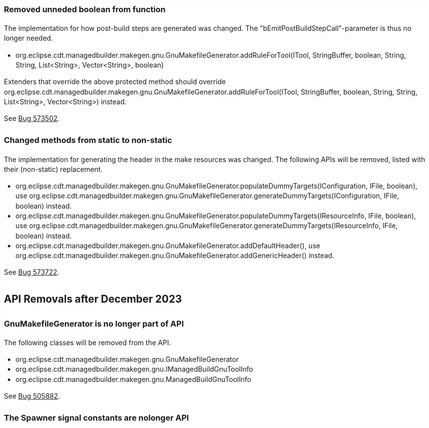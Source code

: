 ### Removed unneded boolean from function

The implementation for how post-build steps are generated was changed.
The "bEmitPostBuildStepCall"-parameter is thus no longer needed.

- org.eclipse.cdt.managedbuilder.makegen.gnu.GnuMakefileGenerator.addRuleForTool(ITool,
  StringBuffer, boolean, String, String, List\<String\>,
  Vector\<String\>, boolean)

Extenders that override the above protected method should override
org.eclipse.cdt.managedbuilder.makegen.gnu.GnuMakefileGenerator.addRuleForTool(ITool,
StringBuffer, boolean, String, String, List\<String\>, Vector\<String\>)
instead.

See [Bug 573502](https://bugs.eclipse.org/bugs/show_bug.cgi?id=573502).

### Changed methods from static to non-static

The implementation for generating the header in the make resources was
changed. The following APIs will be removed, listed with their
(non-static) replacement.

- org.eclipse.cdt.managedbuilder.makegen.gnu.GnuMakefileGenerator.populateDummyTargets(IConfiguration,
  IFile, boolean), use
  org.eclipse.cdt.managedbuilder.makegen.gnu.GnuMakefileGenerator.generateDummyTargets(IConfiguration,
  IFile, boolean) instead.
- org.eclipse.cdt.managedbuilder.makegen.gnu.GnuMakefileGenerator.populateDummyTargets(IResourceInfo,
  IFile, boolean), use
  org.eclipse.cdt.managedbuilder.makegen.gnu.GnuMakefileGenerator.generateDummyTargets(IResourceInfo,
  IFile, boolean) instead.
- org.eclipse.cdt.managedbuilder.makegen.gnu.GnuMakefileGenerator.addDefaultHeader(),
  use
  org.eclipse.cdt.managedbuilder.makegen.gnu.GnuMakefileGenerator.addGenericHeader()
  instead.

See [Bug 573722](https://bugs.eclipse.org/bugs/show_bug.cgi?id=573722).

## API Removals after December 2023

### GnuMakefileGenerator is no longer part of API

The following classes will be removed from the API.

- org.eclipse.cdt.managedbuilder.makegen.gnu.GnuMakefileGenerator
- org.eclipse.cdt.managedbuilder.makegen.gnu.IManagedBuildGnuToolInfo
- org.eclipse.cdt.managedbuilder.makegen.gnu.ManagedBuildGnuToolInfo

See [Bug 505882](https://bugs.eclipse.org/bugs/show_bug.cgi?id=505882).

### The Spawner signal constants are nolonger API
